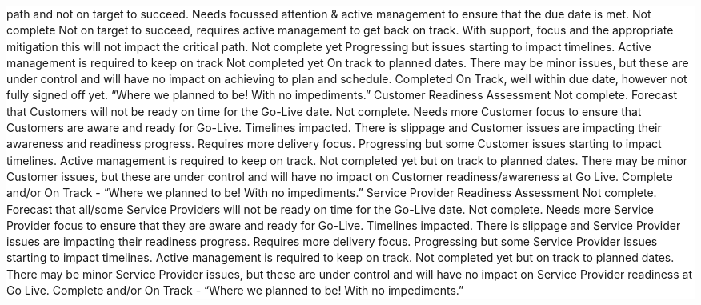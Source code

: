 path and not on target to succeed. Needs focussed attention & active management to ensure that the due date is met. Not complete Not on target to succeed, requires active management to get back on track. With support, focus and the appropriate mitigation this will not impact the critical path. Not complete yet Progressing but issues starting to impact timelines. Active management is required to keep on track Not completed yet On track to planned dates. There may be minor issues, but these are under control and will have no impact on achieving to plan and schedule. Completed On Track, well within due date, however not fully signed off yet. “Where we planned to be! With no impediments.” Customer Readiness Assessment Not complete. Forecast that Customers will not be ready on time for the Go-Live date. Not complete. Needs more Customer focus to ensure that Customers are aware and ready for Go-Live. Timelines impacted. There is slippage and Customer issues are impacting their awareness and readiness progress. Requires more delivery focus. Progressing but some Customer issues starting to impact timelines. Active management is required to keep on track. Not completed yet but on track to planned dates. There may be minor Customer issues, but these are under control and will have no impact on Customer readiness/awareness at Go Live. Complete and/or On Track - “Where we planned to be! With no impediments.” Service Provider Readiness Assessment Not complete. Forecast that all/some Service Providers will not be ready on time for the Go-Live date. Not complete. Needs more Service Provider focus to ensure that they are aware and ready for Go-Live. Timelines impacted. There is slippage and Service Provider issues are impacting their readiness progress. Requires more delivery focus. Progressing but some Service Provider issues starting to impact timelines. Active management is required to keep on track. Not completed yet but on track to planned dates. There may be minor Service Provider issues, but these are under control and will have no impact on Service Provider readiness at Go Live. Complete and/or On Track - “Where we planned to be! With no impediments.”